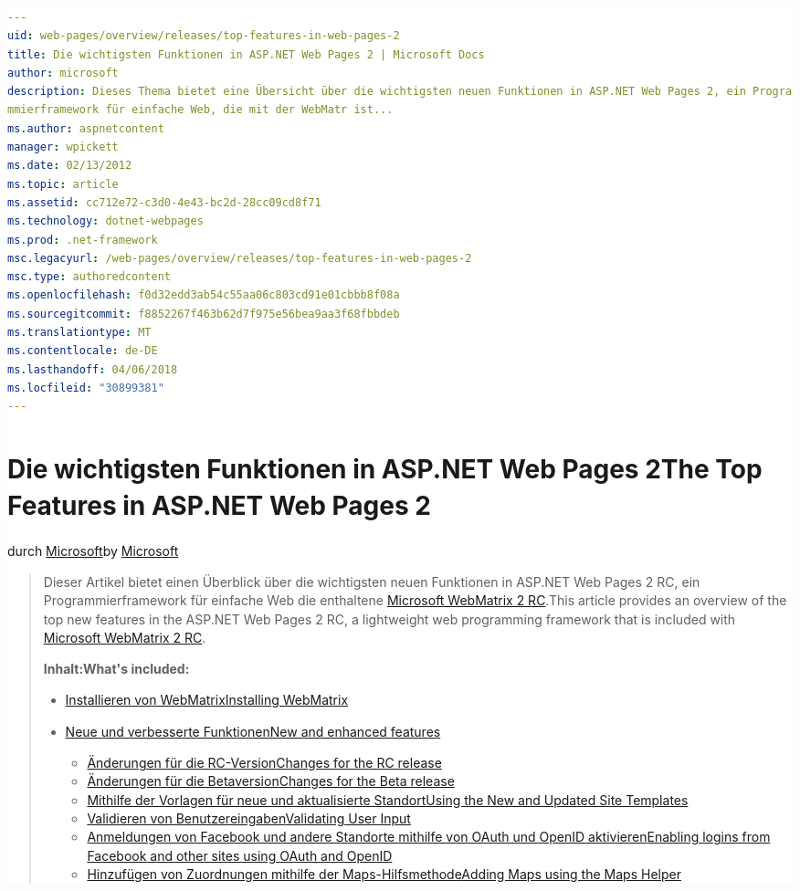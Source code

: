 ```yaml
---
uid: web-pages/overview/releases/top-features-in-web-pages-2
title: Die wichtigsten Funktionen in ASP.NET Web Pages 2 | Microsoft Docs
author: microsoft
description: Dieses Thema bietet eine Übersicht über die wichtigsten neuen Funktionen in ASP.NET Web Pages 2, ein Programmierframework für einfache Web, die mit der WebMatr ist...
ms.author: aspnetcontent
manager: wpickett
ms.date: 02/13/2012
ms.topic: article
ms.assetid: cc712e72-c3d0-4e43-bc2d-28cc09cd8f71
ms.technology: dotnet-webpages
ms.prod: .net-framework
msc.legacyurl: /web-pages/overview/releases/top-features-in-web-pages-2
msc.type: authoredcontent
ms.openlocfilehash: f0d32edd3ab54c55aa06c803cd91e01cbbb8f08a
ms.sourcegitcommit: f8852267f463b62d7f975e56bea9aa3f68fbbdeb
ms.translationtype: MT
ms.contentlocale: de-DE
ms.lasthandoff: 04/06/2018
ms.locfileid: "30899381"
---
```

<a name="the-top-features-in-aspnet-web-pages-2"></a><span data-ttu-id="1345e-103">Die wichtigsten Funktionen in ASP.NET Web Pages 2</span><span class="sxs-lookup"><span data-stu-id="1345e-103">The Top Features in ASP.NET Web Pages 2</span></span>
====================
<span data-ttu-id="1345e-104">durch [Microsoft](https://github.com/microsoft)</span><span class="sxs-lookup"><span data-stu-id="1345e-104">by [Microsoft](https://github.com/microsoft)</span></span>

> <span data-ttu-id="1345e-105">Dieser Artikel bietet einen Überblick über die wichtigsten neuen Funktionen in ASP.NET Web Pages 2 RC, ein Programmierframework für einfache Web die enthaltene [Microsoft WebMatrix 2 RC](https://www.microsoft.com/web/).</span><span class="sxs-lookup"><span data-stu-id="1345e-105">This article provides an overview of the top new features in the ASP.NET Web Pages 2 RC, a lightweight web programming framework that is included with [Microsoft WebMatrix 2 RC](https://www.microsoft.com/web/).</span></span>
> 
> <span data-ttu-id="1345e-106">**Inhalt:**</span><span class="sxs-lookup"><span data-stu-id="1345e-106">**What's included:**</span></span> 
> 
> - [<span data-ttu-id="1345e-107">Installieren von WebMatrix</span><span class="sxs-lookup"><span data-stu-id="1345e-107">Installing WebMatrix</span></span>](#install)
> - [<span data-ttu-id="1345e-108">Neue und verbesserte Funktionen</span><span class="sxs-lookup"><span data-stu-id="1345e-108">New and enhanced features</span></span>](#New_and_Enhanced_Features)
> 
>     - [<span data-ttu-id="1345e-109">Änderungen für die RC-Version</span><span class="sxs-lookup"><span data-stu-id="1345e-109">Changes for the RC release</span></span>](#Changes_for_the_RC_Version)
>     - [<span data-ttu-id="1345e-110">Änderungen für die Betaversion</span><span class="sxs-lookup"><span data-stu-id="1345e-110">Changes for the Beta release</span></span>](#Changes_for_the_Beta_Version)
>     - [<span data-ttu-id="1345e-111">Mithilfe der Vorlagen für neue und aktualisierte Standort</span><span class="sxs-lookup"><span data-stu-id="1345e-111">Using the New and Updated Site Templates</span></span>](#templates)
>     - [<span data-ttu-id="1345e-112">Validieren von Benutzereingaben</span><span class="sxs-lookup"><span data-stu-id="1345e-112">Validating User Input</span></span>](#validation)
>     - [<span data-ttu-id="1345e-113">Anmeldungen von Facebook und andere Standorte mithilfe von OAuth und OpenID aktivieren</span><span class="sxs-lookup"><span data-stu-id="1345e-113">Enabling logins from Facebook and other sites using OAuth and OpenID</span></span>](#oauthsetup)
>     - [<span data-ttu-id="1345e-114">Hinzufügen von Zuordnungen mithilfe der Maps-Hilfsmethode</span><span class="sxs-lookup"><span data-stu-id="1345e-114">Adding Maps using the Maps Helper</span></span>](#maphelper)